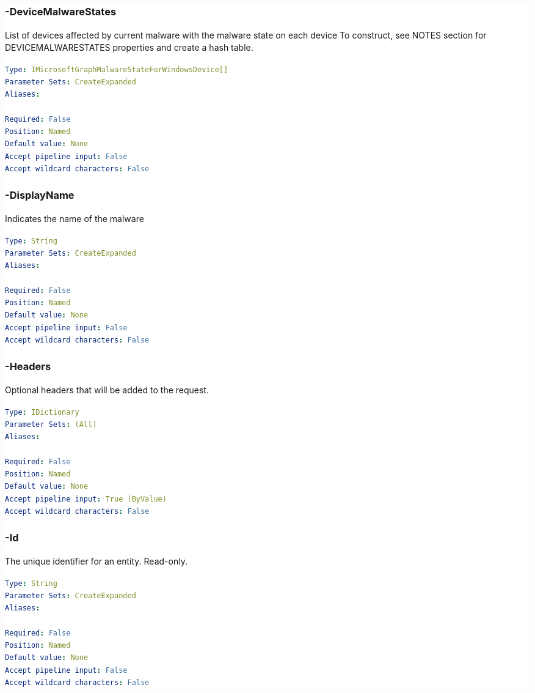 ### -DeviceMalwareStates
List of devices affected by current malware with the malware state on each device
To construct, see NOTES section for DEVICEMALWARESTATES properties and create a hash table.

```yaml
Type: IMicrosoftGraphMalwareStateForWindowsDevice[]
Parameter Sets: CreateExpanded
Aliases:

Required: False
Position: Named
Default value: None
Accept pipeline input: False
Accept wildcard characters: False
```

### -DisplayName
Indicates the name of the malware

```yaml
Type: String
Parameter Sets: CreateExpanded
Aliases:

Required: False
Position: Named
Default value: None
Accept pipeline input: False
Accept wildcard characters: False
```

### -Headers
Optional headers that will be added to the request.

```yaml
Type: IDictionary
Parameter Sets: (All)
Aliases:

Required: False
Position: Named
Default value: None
Accept pipeline input: True (ByValue)
Accept wildcard characters: False
```

### -Id
The unique identifier for an entity.
Read-only.

```yaml
Type: String
Parameter Sets: CreateExpanded
Aliases:

Required: False
Position: Named
Default value: None
Accept pipeline input: False
Accept wildcard characters: False
```
